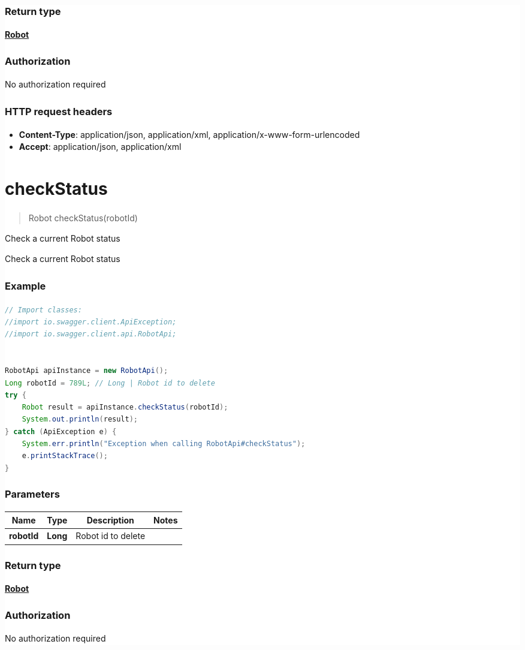 ### Return type

[**Robot**](Robot.md)

### Authorization

No authorization required

### HTTP request headers

 - **Content-Type**: application/json, application/xml, application/x-www-form-urlencoded
 - **Accept**: application/json, application/xml

<a name="checkStatus"></a>
# **checkStatus**
> Robot checkStatus(robotId)

Check a current Robot status

Check a current Robot status

### Example
```java
// Import classes:
//import io.swagger.client.ApiException;
//import io.swagger.client.api.RobotApi;


RobotApi apiInstance = new RobotApi();
Long robotId = 789L; // Long | Robot id to delete
try {
    Robot result = apiInstance.checkStatus(robotId);
    System.out.println(result);
} catch (ApiException e) {
    System.err.println("Exception when calling RobotApi#checkStatus");
    e.printStackTrace();
}
```

### Parameters

Name | Type | Description  | Notes
------------- | ------------- | ------------- | -------------
 **robotId** | **Long**| Robot id to delete |

### Return type

[**Robot**](Robot.md)

### Authorization

No authorization required
